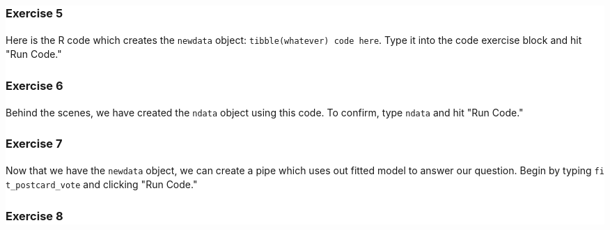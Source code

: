 ### 

### Exercise 5

Here is the R code which creates the `newdata` object: `tibble(whatever) code here`. Type it into the code exercise block and hit "Run Code."



<div class="tutorial-exercise" data-label="temperance-5" data-completion="1" data-diagnostics="1" data-startover="1" data-lines="0" data-pipe="|&gt;"><script type="application/json" data-ui-opts="1">{"engine":"r","has_checker":false,"caption":"<span data-i18n=\"text.enginecap\" data-i18n-opts=\"{&quot;engine&quot;:&quot;R&quot;}\">R Code<\/span>"}</script></div>

<div class="tutorial-exercise-support" data-label="temperance-5-hint-1" data-completion="1" data-diagnostics="1" data-startover="1" data-lines="0" data-pipe="|&gt;"></div>



### 

### Exercise 6

Behind the scenes, we have created the `ndata` object using this code. To confirm, type `ndata` and hit "Run Code."



<div class="tutorial-exercise" data-label="temperance-6" data-completion="1" data-diagnostics="1" data-startover="1" data-lines="0" data-pipe="|&gt;"><script type="application/json" data-ui-opts="1">{"engine":"r","has_checker":false,"caption":"<span data-i18n=\"text.enginecap\" data-i18n-opts=\"{&quot;engine&quot;:&quot;R&quot;}\">R Code<\/span>"}</script></div>

<div class="tutorial-exercise-support" data-label="temperance-6-hint-1" data-completion="1" data-diagnostics="1" data-startover="1" data-lines="0" data-pipe="|&gt;"></div>



### 

### Exercise 7

Now that we have the `newdata` object, we can create a pipe which uses out fitted model to answer our question. Begin by typing `fit_postcard_vote` and clicking "Run Code."

<div class="tutorial-exercise" data-label="temperance-7" data-completion="1" data-diagnostics="1" data-startover="1" data-lines="0" data-pipe="|&gt;"><script type="application/json" data-ui-opts="1">{"engine":"r","has_checker":false,"caption":"<span data-i18n=\"text.enginecap\" data-i18n-opts=\"{&quot;engine&quot;:&quot;R&quot;}\">R Code<\/span>"}</script></div>

<div class="tutorial-exercise-support" data-label="temperance-7-hint-1" data-completion="1" data-diagnostics="1" data-startover="1" data-lines="0" data-pipe="|&gt;"></div>



### 




### Exercise 8
